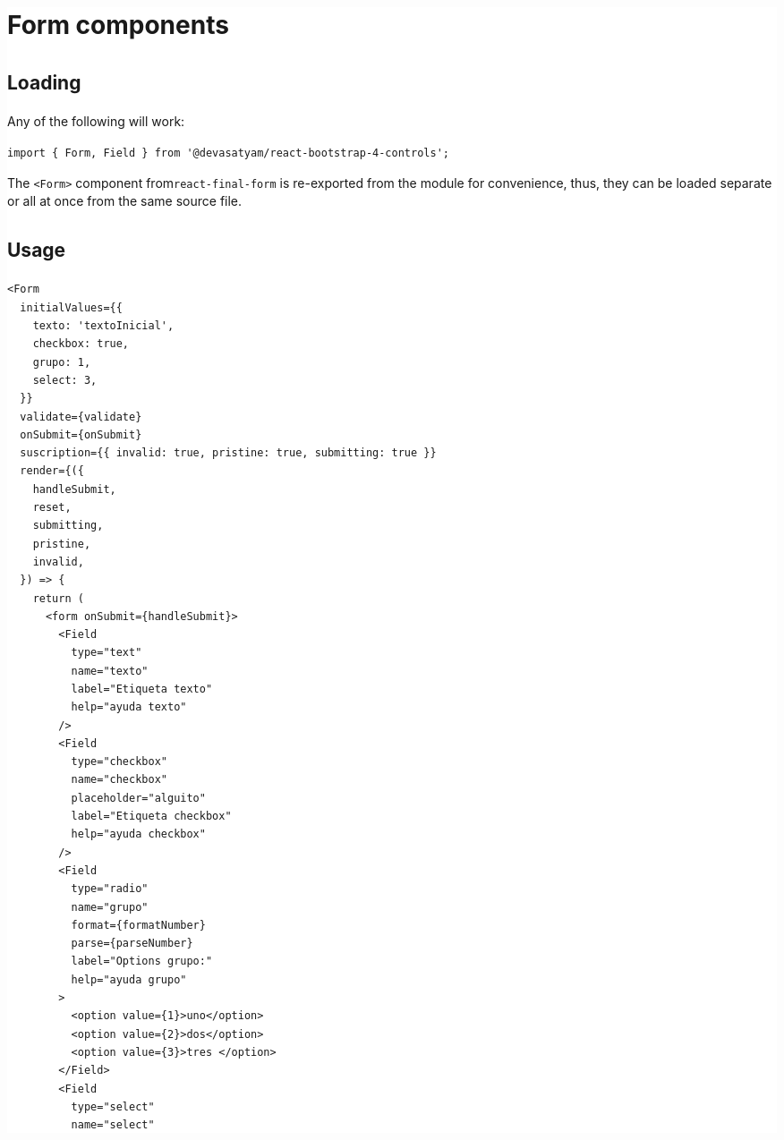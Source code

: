 # Form components

## Loading

Any of the following will work:

```
import { Form, Field } from '@devasatyam/react-bootstrap-4-controls';
```

The `<Form>` component from`react-final-form` is re-exported from the module for convenience, thus, they can be loaded separate or all at once from the same source file.

## Usage

```
<Form
  initialValues={{
    texto: 'textoInicial',
    checkbox: true,
    grupo: 1,
    select: 3,
  }}
  validate={validate}
  onSubmit={onSubmit}
  suscription={{ invalid: true, pristine: true, submitting: true }}
  render={({
    handleSubmit,
    reset,
    submitting,
    pristine,
    invalid,
  }) => {
    return (
      <form onSubmit={handleSubmit}>
        <Field
          type="text"
          name="texto"
          label="Etiqueta texto"
          help="ayuda texto"
        />
        <Field
          type="checkbox"
          name="checkbox"
          placeholder="alguito"
          label="Etiqueta checkbox"
          help="ayuda checkbox"
        />
        <Field
          type="radio"
          name="grupo"
          format={formatNumber}
          parse={parseNumber}
          label="Options grupo:"
          help="ayuda grupo"
        >
          <option value={1}>uno</option>
          <option value={2}>dos</option>
          <option value={3}>tres </option>
        </Field>
        <Field
          type="select"
          name="select"
```